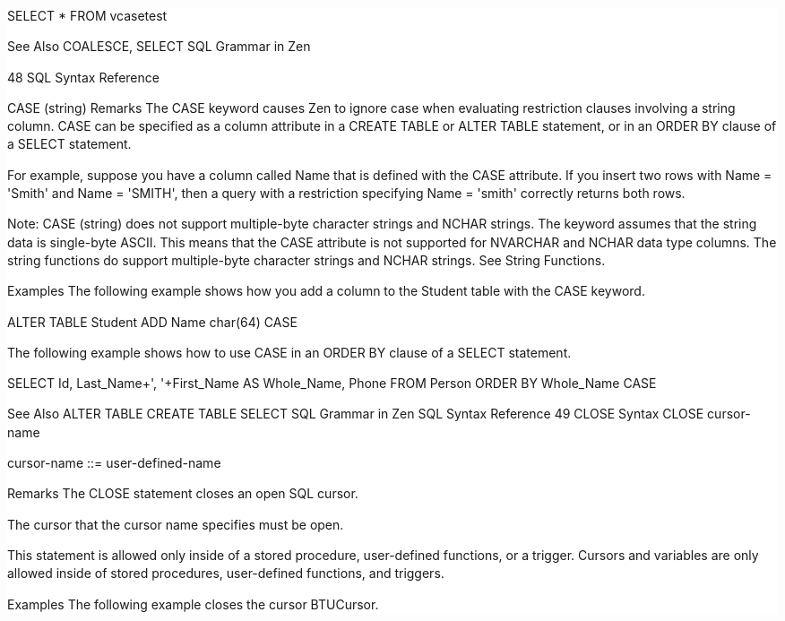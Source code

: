 SELECT * FROM vcasetest

See Also
COALESCE, SELECT
SQL Grammar in Zen

48 SQL Syntax Reference

CASE (string)
Remarks
The CASE keyword causes Zen to ignore case when evaluating restriction clauses involving a
string column. CASE can be specified as a column attribute in a CREATE TABLE or ALTER
TABLE statement, or in an ORDER BY clause of a SELECT statement.

For example, suppose you have a column called Name that is defined with the CASE attribute. If
you insert two rows with Name = 'Smith' and Name = 'SMITH', then a query with a restriction
specifying Name = 'smith' correctly returns both rows.

Note: CASE (string) does not support multiple-byte character strings and NCHAR strings. The
keyword assumes that the string data is single-byte ASCII. This means that the CASE attribute is
not supported for NVARCHAR and NCHAR data type columns. The string functions do support
multiple-byte character strings and NCHAR strings. See String Functions.

Examples
The following example shows how you add a column to the Student table with the CASE
keyword.

ALTER TABLE Student ADD Name char(64) CASE

The following example shows how to use CASE in an ORDER BY clause of a SELECT
statement.

SELECT Id, Last_Name+', '+First_Name AS Whole_Name, Phone FROM Person ORDER BY Whole_Name CASE

See Also
ALTER TABLE
CREATE TABLE
SELECT
SQL Grammar in Zen
SQL Syntax Reference 49
CLOSE
Syntax
CLOSE cursor-name

cursor-name ::= user-defined-name

Remarks
The CLOSE statement closes an open SQL cursor.

The cursor that the cursor name specifies must be open.

This statement is allowed only inside of a stored procedure, user-defined functions, or a trigger.
Cursors and variables are only allowed inside of stored procedures, user-defined functions, and
triggers.

Examples
The following example closes the cursor BTUCursor.

